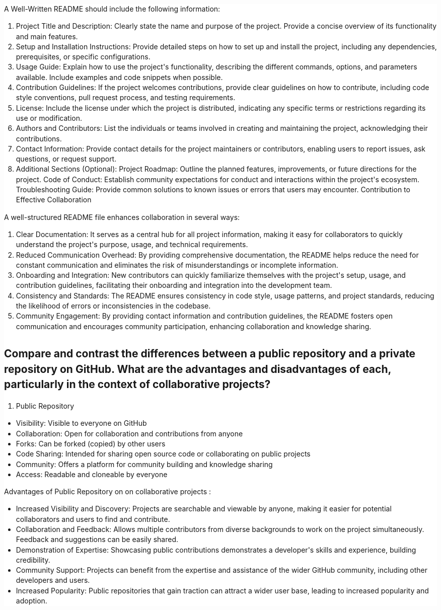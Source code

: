 A Well-Written README should include the following information:
1. Project Title and Description: Clearly state the name and purpose of the project. Provide a concise overview of its functionality and main features.
2. Setup and Installation Instructions: Provide detailed steps on how to set up and install the project, including any dependencies, prerequisites, or specific configurations.
3. Usage Guide: Explain how to use the project's functionality, describing the different commands, options, and parameters available. Include examples and code snippets when possible.
4. Contribution Guidelines: If the project welcomes contributions, provide clear guidelines on how to contribute, including code style conventions, pull request process, and testing requirements.
5. License: Include the license under which the project is distributed, indicating any specific terms or restrictions regarding its use or modification.
6. Authors and Contributors: List the individuals or teams involved in creating and maintaining the project, acknowledging their contributions.
7. Contact Information: Provide contact details for the project maintainers or contributors, enabling users to report issues, ask questions, or request support.
8. Additional Sections (Optional):
Project Roadmap: Outline the planned features, improvements, or future directions for the project.
Code of Conduct: Establish community expectations for conduct and interactions within the project's ecosystem.
Troubleshooting Guide: Provide common solutions to known issues or errors that users may encounter.
Contribution to Effective Collaboration

A well-structured README file enhances collaboration in several ways:
1. Clear Documentation: It serves as a central hub for all project information, making it easy for collaborators to quickly understand the project's purpose, usage, and technical requirements.
2. Reduced Communication Overhead: By providing comprehensive documentation, the README helps reduce the need for constant communication and eliminates the risk of misunderstandings or incomplete information.
3. Onboarding and Integration: New contributors can quickly familiarize themselves with the project's setup, usage, and contribution guidelines, facilitating their onboarding and integration into the development team.
4. Consistency and Standards: The README ensures consistency in code style, usage patterns, and project standards, reducing the likelihood of errors or inconsistencies in the codebase.
5. Community Engagement: By providing contact information and contribution guidelines, the README fosters open communication and encourages community participation, enhancing collaboration and knowledge sharing.

## Compare and contrast the differences between a public repository and a private repository on GitHub. What are the advantages and disadvantages of each, particularly in the context of collaborative projects?

1. Public Repository
- Visibility: Visible to everyone on GitHub
- Collaboration: Open for collaboration and contributions from anyone
- Forks: Can be forked (copied) by other users
- Code Sharing: Intended for sharing open source code or collaborating on public projects
- Community: Offers a platform for community building and knowledge sharing
- Access: Readable and cloneable by everyone

Advantages of Public Repository on on collaborative projects :
- Increased Visibility and Discovery: Projects are searchable and viewable by anyone, making it easier for potential collaborators and users to find and contribute.
- Collaboration and Feedback: Allows multiple contributors from diverse backgrounds to work on the project simultaneously. Feedback and suggestions can be easily shared.
- Demonstration of Expertise: Showcasing public contributions demonstrates a developer's skills and experience, building credibility.
- Community Support: Projects can benefit from the expertise and assistance of the wider GitHub community, including other developers and users.
- Increased Popularity: Public repositories that gain traction can attract a wider user base, leading to increased popularity and adoption.
